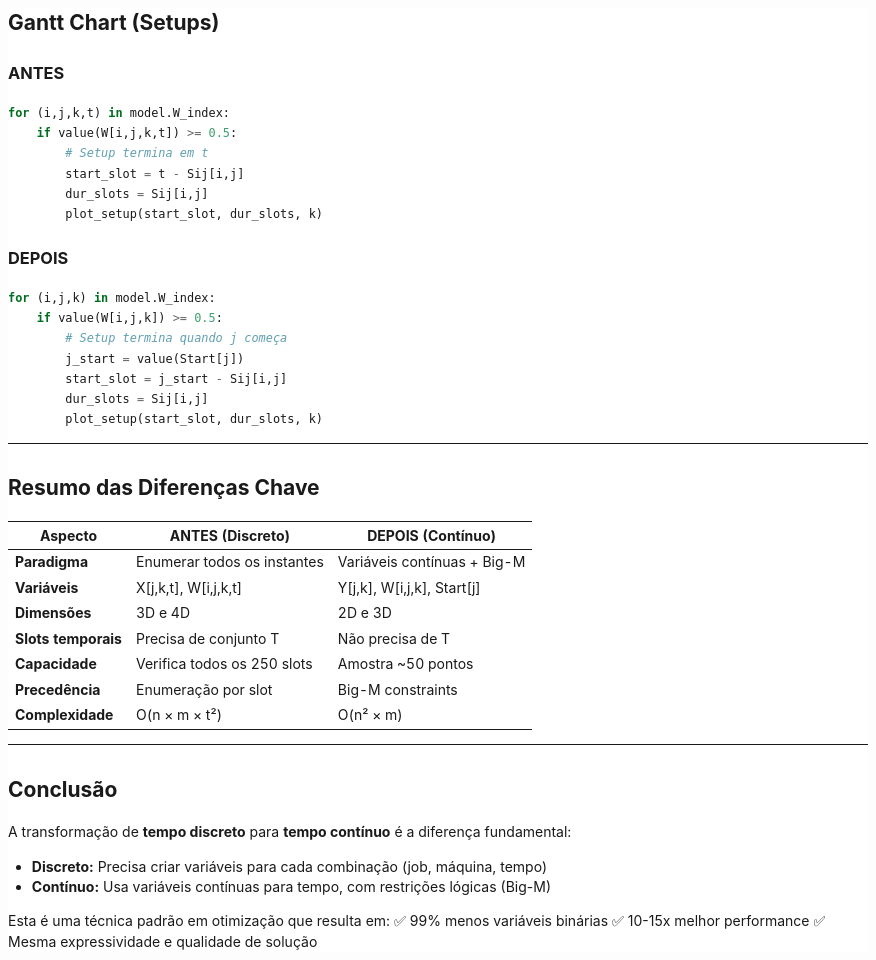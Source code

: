 
## Gantt Chart (Setups)

### ANTES

```python
for (i,j,k,t) in model.W_index:
    if value(W[i,j,k,t]) >= 0.5:
        # Setup termina em t
        start_slot = t - Sij[i,j]
        dur_slots = Sij[i,j]
        plot_setup(start_slot, dur_slots, k)
```

### DEPOIS

```python
for (i,j,k) in model.W_index:
    if value(W[i,j,k]) >= 0.5:
        # Setup termina quando j começa
        j_start = value(Start[j])
        start_slot = j_start - Sij[i,j]
        dur_slots = Sij[i,j]
        plot_setup(start_slot, dur_slots, k)
```

---

## Resumo das Diferenças Chave

| Aspecto | ANTES (Discreto) | DEPOIS (Contínuo) |
|---------|------------------|-------------------|
| **Paradigma** | Enumerar todos os instantes | Variáveis contínuas + Big-M |
| **Variáveis** | X[j,k,t], W[i,j,k,t] | Y[j,k], W[i,j,k], Start[j] |
| **Dimensões** | 3D e 4D | 2D e 3D |
| **Slots temporais** | Precisa de conjunto T | Não precisa de T |
| **Capacidade** | Verifica todos os 250 slots | Amostra ~50 pontos |
| **Precedência** | Enumeração por slot | Big-M constraints |
| **Complexidade** | O(n × m × t²) | O(n² × m) |

---

## Conclusão

A transformação de **tempo discreto** para **tempo contínuo** é a diferença fundamental:

- **Discreto:** Precisa criar variáveis para cada combinação (job, máquina, tempo)
- **Contínuo:** Usa variáveis contínuas para tempo, com restrições lógicas (Big-M)

Esta é uma técnica padrão em otimização que resulta em:
✅ 99% menos variáveis binárias
✅ 10-15x melhor performance
✅ Mesma expressividade e qualidade de solução
